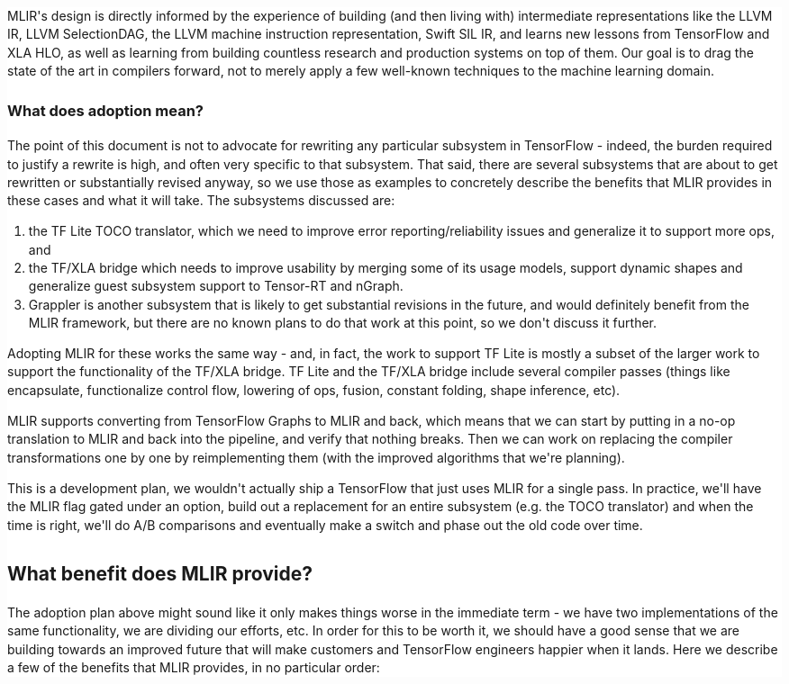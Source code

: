 MLIR's design is directly informed by the experience of building (and then
living with) intermediate representations like the LLVM IR, LLVM SelectionDAG,
the LLVM machine instruction representation, Swift SIL IR, and learns new
lessons from TensorFlow and XLA HLO, as well as learning from building countless
research and production systems on top of them. Our goal is to drag the state of
the art in compilers forward, not to merely apply a few well-known techniques to
the machine learning domain.

### What does adoption mean?

The point of this document is not to advocate for rewriting any particular
subsystem in TensorFlow - indeed, the burden required to justify a rewrite is
high, and often very specific to that subsystem. That said, there are several
subsystems that are about to get rewritten or substantially revised anyway, so
we use those as examples to concretely describe the benefits that MLIR provides
in these cases and what it will take. The subsystems discussed are:

1.  the TF Lite TOCO translator, which we need to improve error
    reporting/reliability issues and generalize it to support more ops, and
1.  the TF/XLA bridge which needs to improve usability by merging some of its
    usage models, support dynamic shapes and generalize guest subsystem support
    to Tensor-RT and nGraph.
1.  Grappler is another subsystem that is likely to get substantial revisions in
    the future, and would definitely benefit from the MLIR framework, but there
    are no known plans to do that work at this point, so we don't discuss it
    further.

Adopting MLIR for these works the same way - and, in fact, the work to support
TF Lite is mostly a subset of the larger work to support the functionality of
the TF/XLA bridge. TF Lite and the TF/XLA bridge include several compiler passes
(things like encapsulate, functionalize control flow, lowering of ops, fusion,
constant folding, shape inference, etc).

MLIR supports converting from TensorFlow Graphs to MLIR and back, which means
that we can start by putting in a no-op translation to MLIR and back into the
pipeline, and verify that nothing breaks. Then we can work on replacing the
compiler transformations one by one by reimplementing them (with the improved
algorithms that we're planning).

This is a development plan, we wouldn't actually ship a TensorFlow that just
uses MLIR for a single pass. In practice, we'll have the MLIR flag gated under
an option, build out a replacement for an entire subsystem (e.g. the TOCO
translator) and when the time is right, we'll do A/B comparisons and eventually
make a switch and phase out the old code over time.

## What benefit does MLIR provide?

The adoption plan above might sound like it only makes things worse in the
immediate term - we have two implementations of the same functionality, we are
dividing our efforts, etc. In order for this to be worth it, we should have a
good sense that we are building towards an improved future that will make
customers and TensorFlow engineers happier when it lands. Here we describe a few
of the benefits that MLIR provides, in no particular order:
